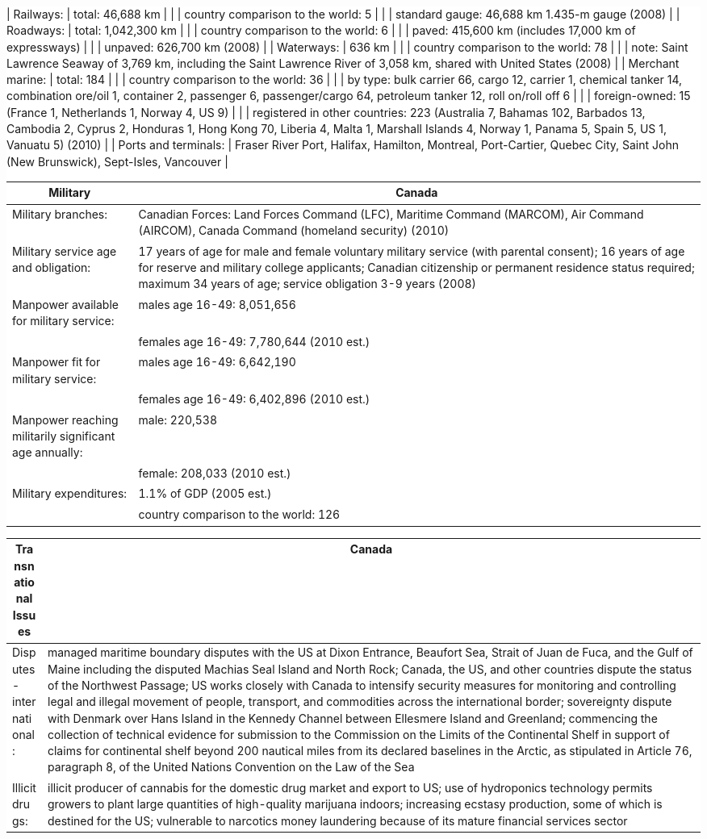 | Railways: | total: 46,688 km |
| | country comparison to the world: 5 |
| | standard gauge: 46,688 km 1.435-m gauge (2008) |
| Roadways: | total: 1,042,300 km |
| | country comparison to the world: 6 |
| | paved: 415,600 km (includes 17,000 km of expressways) |
| | unpaved: 626,700 km (2008) |
| Waterways: | 636 km |
| | country comparison to the world: 78 |
| | note: Saint Lawrence Seaway of 3,769 km, including the Saint Lawrence River of 3,058 km, shared with United States (2008) |
| Merchant marine: | total: 184 |
| | country comparison to the world: 36 |
| | by type: bulk carrier 66, cargo 12, carrier 1, chemical tanker 14, combination ore/oil 1, container 2, passenger 6, passenger/cargo 64, petroleum tanker 12, roll on/roll off 6 |
| | foreign-owned: 15 (France 1, Netherlands 1, Norway 4, US 9) |
| | registered in other countries: 223 (Australia 7, Bahamas 102, Barbados 13, Cambodia 2, Cyprus 2, Honduras 1, Hong Kong 70, Liberia 4, Malta 1, Marshall Islands 4, Norway 1, Panama 5, Spain 5, US 1, Vanuatu 5) (2010) |
| Ports and terminals: | Fraser River Port, Halifax, Hamilton, Montreal, Port-Cartier, Quebec City, Saint John (New Brunswick), Sept-Isles, Vancouver |


| Military | Canada |
| --- | --- |
| Military branches: | Canadian Forces: Land Forces Command (LFC), Maritime Command (MARCOM), Air Command (AIRCOM), Canada Command (homeland security) (2010) |
| Military service age and obligation: | 17 years of age for male and female voluntary military service (with parental consent); 16 years of age for reserve and military college applicants; Canadian citizenship or permanent residence status required; maximum 34 years of age; service obligation 3-9 years (2008) |
| Manpower available for military service: | males age 16-49: 8,051,656 |
| | females age 16-49: 7,780,644 (2010 est.) |
| Manpower fit for military service: | males age 16-49: 6,642,190 |
| | females age 16-49: 6,402,896 (2010 est.) |
| Manpower reaching militarily significant age annually: | male: 220,538 |
| | female: 208,033 (2010 est.) |
| Military expenditures: | 1.1% of GDP (2005 est.) |
| | country comparison to the world: 126 |


| Transnational Issues | Canada |
| --- | --- |
| Disputes - international: | managed maritime boundary disputes with the US at Dixon Entrance, Beaufort Sea, Strait of Juan de Fuca, and the Gulf of Maine including the disputed Machias Seal Island and North Rock; Canada, the US, and other countries dispute the status of the Northwest Passage; US works closely with Canada to intensify security measures for monitoring and controlling legal and illegal movement of people, transport, and commodities across the international border; sovereignty dispute with Denmark over Hans Island in the Kennedy Channel between Ellesmere Island and Greenland; commencing the collection of technical evidence for submission to the Commission on the Limits of the Continental Shelf in support of claims for continental shelf beyond 200 nautical miles from its declared baselines in the Arctic, as stipulated in Article 76, paragraph 8, of the United Nations Convention on the Law of the Sea |
| Illicit drugs: | illicit producer of cannabis for the domestic drug market and export to US; use of hydroponics technology permits growers to plant large quantities of high-quality marijuana indoors; increasing ecstasy production, some of which is destined for the US; vulnerable to narcotics money laundering because of its mature financial services sector |
